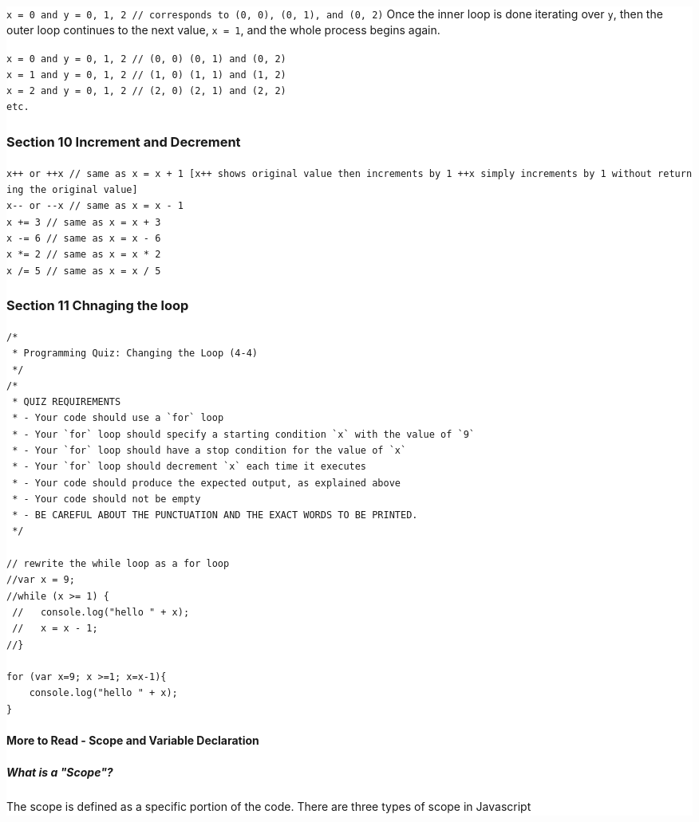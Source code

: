 `x = 0 and y = 0, 1, 2 // corresponds to (0, 0), (0, 1), and (0, 2)`
Once the inner loop is done iterating over `y`, then the outer loop continues to the next value, `x = 1`, and the whole process begins again.
```
x = 0 and y = 0, 1, 2 // (0, 0) (0, 1) and (0, 2)
x = 1 and y = 0, 1, 2 // (1, 0) (1, 1) and (1, 2)
x = 2 and y = 0, 1, 2 // (2, 0) (2, 1) and (2, 2)
etc.
```
### Section 10 Increment and Decrement
```
x++ or ++x // same as x = x + 1 [x++ shows original value then increments by 1 ++x simply increments by 1 without returning the original value]
x-- or --x // same as x = x - 1
x += 3 // same as x = x + 3
x -= 6 // same as x = x - 6
x *= 2 // same as x = x * 2
x /= 5 // same as x = x / 5
```

### Section 11 Chnaging the loop

```
/*
 * Programming Quiz: Changing the Loop (4-4)
 */
/*
 * QUIZ REQUIREMENTS
 * - Your code should use a `for` loop
 * - Your `for` loop should specify a starting condition `x` with the value of `9`
 * - Your `for` loop should have a stop condition for the value of `x`
 * - Your `for` loop should decrement `x` each time it executes
 * - Your code should produce the expected output, as explained above
 * - Your code should not be empty
 * - BE CAREFUL ABOUT THE PUNCTUATION AND THE EXACT WORDS TO BE PRINTED.
 */
 
// rewrite the while loop as a for loop
//var x = 9;
//while (x >= 1) {
 //   console.log("hello " + x);
 //   x = x - 1;
//}

for (var x=9; x >=1; x=x-1){
    console.log("hello " + x);
}
```
#### More to Read - Scope and Variable Declaration

##### What is a "Scope"?
The scope is defined as a specific portion of the code. There are three types of scope in Javascript
